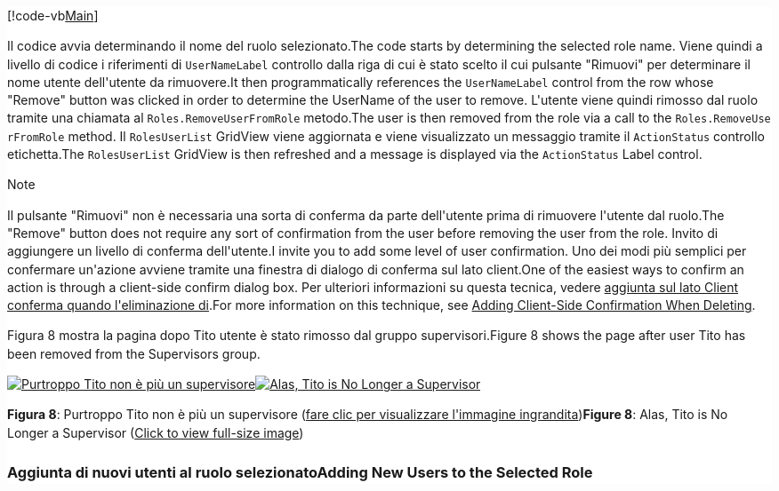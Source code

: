 [!code-vb[Main](assigning-roles-to-users-vb/samples/sample16.vb)]

<span data-ttu-id="69b34-267">Il codice avvia determinando il nome del ruolo selezionato.</span><span class="sxs-lookup"><span data-stu-id="69b34-267">The code starts by determining the selected role name.</span></span> <span data-ttu-id="69b34-268">Viene quindi a livello di codice i riferimenti di `UserNameLabel` controllo dalla riga di cui è stato scelto il cui pulsante "Rimuovi" per determinare il nome utente dell'utente da rimuovere.</span><span class="sxs-lookup"><span data-stu-id="69b34-268">It then programmatically references the `UserNameLabel` control from the row whose "Remove" button was clicked in order to determine the UserName of the user to remove.</span></span> <span data-ttu-id="69b34-269">L'utente viene quindi rimosso dal ruolo tramite una chiamata al `Roles.RemoveUserFromRole` metodo.</span><span class="sxs-lookup"><span data-stu-id="69b34-269">The user is then removed from the role via a call to the `Roles.RemoveUserFromRole` method.</span></span> <span data-ttu-id="69b34-270">Il `RolesUserList` GridView viene aggiornata e viene visualizzato un messaggio tramite il `ActionStatus` controllo etichetta.</span><span class="sxs-lookup"><span data-stu-id="69b34-270">The `RolesUserList` GridView is then refreshed and a message is displayed via the `ActionStatus` Label control.</span></span>

> [!NOTE]
> <span data-ttu-id="69b34-271">Il pulsante "Rimuovi" non è necessaria una sorta di conferma da parte dell'utente prima di rimuovere l'utente dal ruolo.</span><span class="sxs-lookup"><span data-stu-id="69b34-271">The "Remove" button does not require any sort of confirmation from the user before removing the user from the role.</span></span> <span data-ttu-id="69b34-272">Invito di aggiungere un livello di conferma dell'utente.</span><span class="sxs-lookup"><span data-stu-id="69b34-272">I invite you to add some level of user confirmation.</span></span> <span data-ttu-id="69b34-273">Uno dei modi più semplici per confermare un'azione avviene tramite una finestra di dialogo di conferma sul lato client.</span><span class="sxs-lookup"><span data-stu-id="69b34-273">One of the easiest ways to confirm an action is through a client-side confirm dialog box.</span></span> <span data-ttu-id="69b34-274">Per ulteriori informazioni su questa tecnica, vedere [aggiunta sul lato Client conferma quando l'eliminazione di](https://asp.net/learn/data-access/tutorial-42-vb.aspx).</span><span class="sxs-lookup"><span data-stu-id="69b34-274">For more information on this technique, see [Adding Client-Side Confirmation When Deleting](https://asp.net/learn/data-access/tutorial-42-vb.aspx).</span></span>


<span data-ttu-id="69b34-275">Figura 8 mostra la pagina dopo Tito utente è stato rimosso dal gruppo supervisori.</span><span class="sxs-lookup"><span data-stu-id="69b34-275">Figure 8 shows the page after user Tito has been removed from the Supervisors group.</span></span>


<span data-ttu-id="69b34-276">[![Purtroppo Tito non è più un supervisore](assigning-roles-to-users-vb/_static/image23.png)](assigning-roles-to-users-vb/_static/image22.png)</span><span class="sxs-lookup"><span data-stu-id="69b34-276">[![Alas, Tito is No Longer a Supervisor](assigning-roles-to-users-vb/_static/image23.png)](assigning-roles-to-users-vb/_static/image22.png)</span></span>

<span data-ttu-id="69b34-277">**Figura 8**: Purtroppo Tito non è più un supervisore ([fare clic per visualizzare l'immagine ingrandita](assigning-roles-to-users-vb/_static/image24.png))</span><span class="sxs-lookup"><span data-stu-id="69b34-277">**Figure 8**: Alas, Tito is No Longer a Supervisor  ([Click to view full-size image](assigning-roles-to-users-vb/_static/image24.png))</span></span>


### <a name="adding-new-users-to-the-selected-role"></a><span data-ttu-id="69b34-278">Aggiunta di nuovi utenti al ruolo selezionato</span><span class="sxs-lookup"><span data-stu-id="69b34-278">Adding New Users to the Selected Role</span></span>
